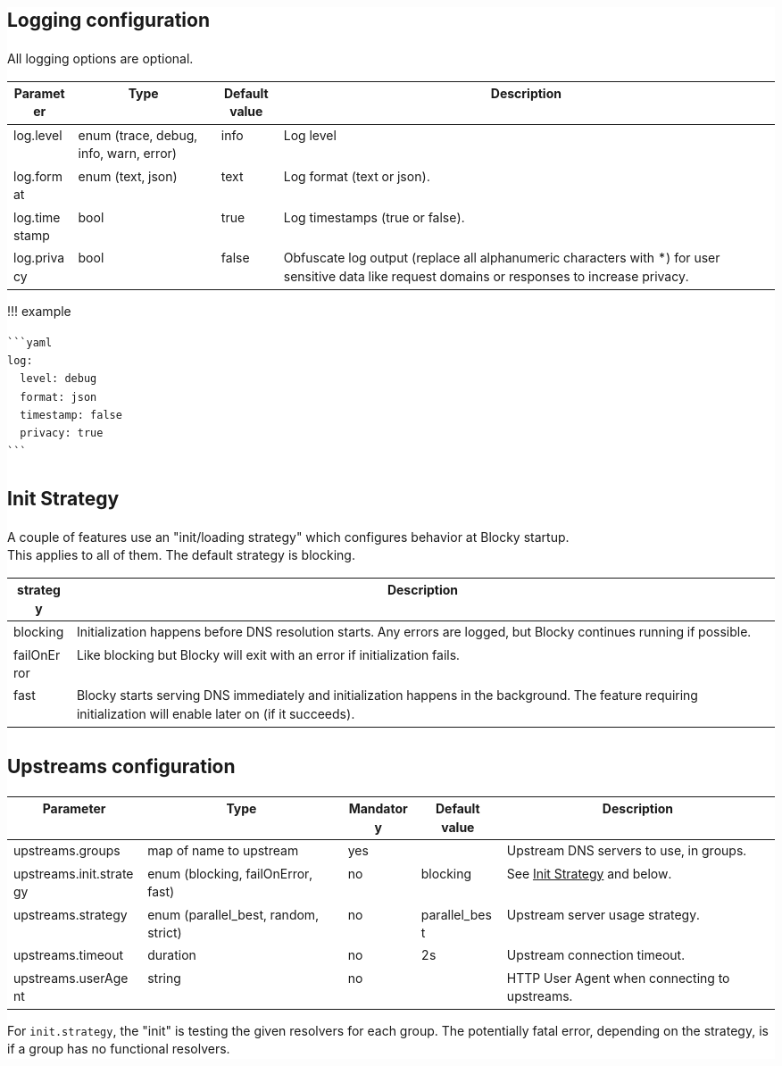 ## Logging configuration

All logging options are optional.

| Parameter     | Type                                   | Default value | Description                                                                                                                                      |
| ------------- | -------------------------------------- | ------------- | ------------------------------------------------------------------------------------------------------------------------------------------------ |
| log.level     | enum (trace, debug, info, warn, error) | info          | Log level                                                                                                                                        |
| log.format    | enum (text, json)                      | text          | Log format (text or json).                                                                                                                       |
| log.timestamp | bool                                   | true          | Log timestamps (true or false).                                                                                                                 |
| log.privacy   | bool                                   | false         | Obfuscate log output (replace all alphanumeric characters with *) for user sensitive data like request domains or responses to increase privacy. |

!!! example

    ```yaml
    log:
      level: debug
      format: json
      timestamp: false
      privacy: true
    ```

## Init Strategy

A couple of features use an "init/loading strategy" which configures behavior at Blocky startup.  
This applies to all of them. The default strategy is blocking.

| strategy    | Description                                                                                                                                                     |
| ----------- | --------------------------------------------------------------------------------------------------------------------------------------------------------------- |
| blocking    | Initialization happens before DNS resolution starts. Any errors are logged, but Blocky continues running if possible.                                           |
| failOnError | Like blocking but Blocky will exit with an error if initialization fails.                                                                                       |
| fast        | Blocky starts serving DNS immediately and initialization happens in the background. The feature requiring initialization will enable later on (if it succeeds). |

## Upstreams configuration

| Parameter               | Type                                 | Mandatory | Default value | Description                                    |
| ----------------------- | ------------------------------------ | --------- | ------------- | ---------------------------------------------- |
| upstreams.groups        | map of name to upstream              | yes       |               | Upstream DNS servers to use, in groups.        |
| upstreams.init.strategy | enum (blocking, failOnError, fast)   | no        | blocking      | See [Init Strategy](#init-strategy) and below. |
| upstreams.strategy      | enum (parallel_best, random, strict) | no        | parallel_best | Upstream server usage strategy.                |
| upstreams.timeout       | duration                             | no        | 2s            | Upstream connection timeout.                   |
| upstreams.userAgent     | string                               | no        |               | HTTP User Agent when connecting to upstreams.  |

For `init.strategy`, the "init" is testing the given resolvers for each group. The potentially fatal error, depending on the strategy, is if a group has no functional resolvers.
